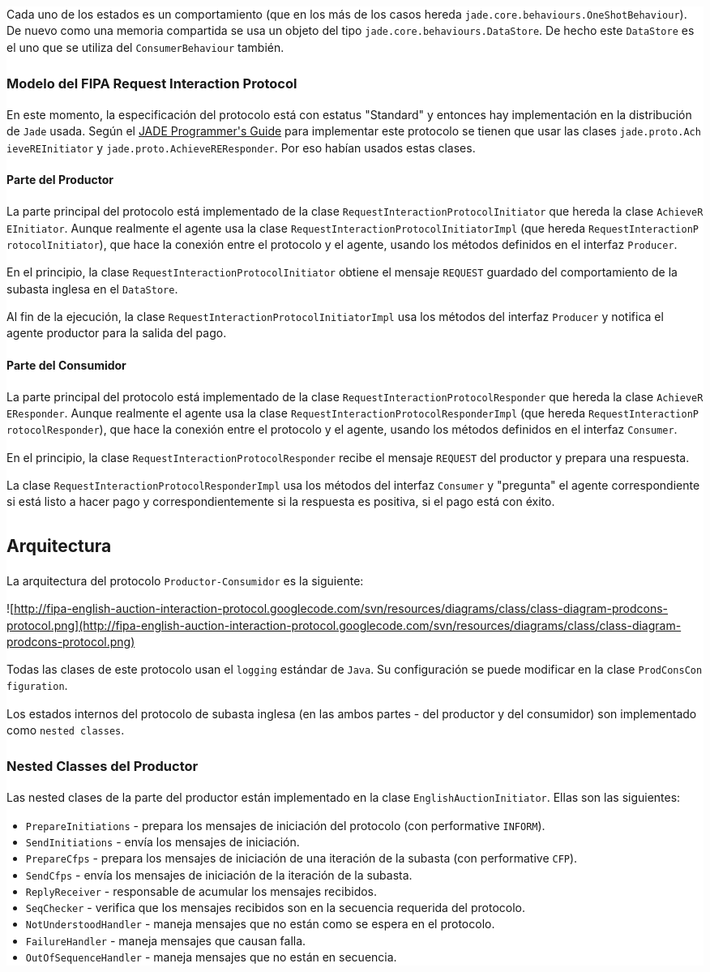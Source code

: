 Cada uno de los estados es un comportamiento (que en los más de los casos hereda `jade.core.behaviours.OneShotBehaviour`). De nuevo como una memoria compartida se usa un objeto del tipo `jade.core.behaviours.DataStore`. De hecho este `DataStore` es el uno que se utiliza del `ConsumerBehaviour` también.

### Modelo del FIPA Request Interaction Protocol ###

En este momento, la especificación del protocolo está con estatus "Standard" y entonces hay implementación en la distribución de `Jade` usada. Según el [JADE Programmer's Guide](http://jade.tilab.com/doc/programmersguide.pdf) para implementar este protocolo se tienen que usar las clases `jade.proto.AchieveREInitiator` y `jade.proto.AchieveREResponder`. Por eso habían usados estas clases.

#### Parte del Productor ####

La parte principal del protocolo está implementado de la clase `RequestInteractionProtocolInitiator` que hereda la clase `AchieveREInitiator`. Aunque realmente el agente usa la clase `RequestInteractionProtocolInitiatorImpl` (que hereda `RequestInteractionProtocolInitiator`), que hace la conexión entre el protocolo y el agente, usando los métodos definidos en el interfaz `Producer`.

En el principio, la clase `RequestInteractionProtocolInitiator` obtiene el mensaje `REQUEST` guardado del comportamiento de la subasta inglesa en el `DataStore`.

Al fin de la ejecución, la clase `RequestInteractionProtocolInitiatorImpl` usa los métodos del interfaz `Producer` y notifica el agente productor para la salida del pago.

#### Parte del Consumidor ####

La parte principal del protocolo está implementado de la clase `RequestInteractionProtocolResponder` que hereda la clase `AchieveREResponder`. Aunque realmente el agente usa la clase `RequestInteractionProtocolResponderImpl` (que hereda `RequestInteractionProtocolResponder`), que hace la conexión entre el protocolo y el agente, usando los métodos definidos en el interfaz `Consumer`.

En el principio, la clase `RequestInteractionProtocolResponder` recibe el mensaje `REQUEST` del productor y prepara una respuesta.

La clase `RequestInteractionProtocolResponderImpl` usa los métodos del interfaz `Consumer` y "pregunta" el agente correspondiente si está listo a hacer pago y correspondientemente si la respuesta es positiva, si el pago está con éxito.

## Arquitectura ##

La arquitectura del protocolo `Productor-Consumidor` es la siguiente:

![http://fipa-english-auction-interaction-protocol.googlecode.com/svn/resources/diagrams/class/class-diagram-prodcons-protocol.png](http://fipa-english-auction-interaction-protocol.googlecode.com/svn/resources/diagrams/class/class-diagram-prodcons-protocol.png)

Todas las clases de este protocolo usan el `logging` estándar de `Java`. Su configuración se puede modificar en la clase `ProdConsConfiguration`.

Los estados internos del protocolo de subasta inglesa (en las ambos partes - del productor y del consumidor) son implementado como `nested classes`.

### Nested Classes del Productor ###

Las nested clases de la parte del productor están implementado en la clase `EnglishAuctionInitiator`. Ellas son las siguientes:
  * `PrepareInitiations` - prepara los mensajes de iniciación del protocolo (con performative `INFORM`).
  * `SendInitiations` - envía los mensajes de iniciación.
  * `PrepareCfps` - prepara los mensajes de iniciación de una iteración de la subasta (con performative `CFP`).
  * `SendCfps` - envía los mensajes de iniciación de la iteración de la subasta.
  * `ReplyReceiver` - responsable de acumular los mensajes recibidos.
  * `SeqChecker` - verifica que los mensajes recibidos son en la secuencia requerida del protocolo.
  * `NotUnderstoodHandler` - maneja mensajes que no están como se espera en el protocolo.
  * `FailureHandler` - maneja mensajes que causan falla.
  * `OutOfSequenceHandler` - maneja mensajes que no están en secuencia.